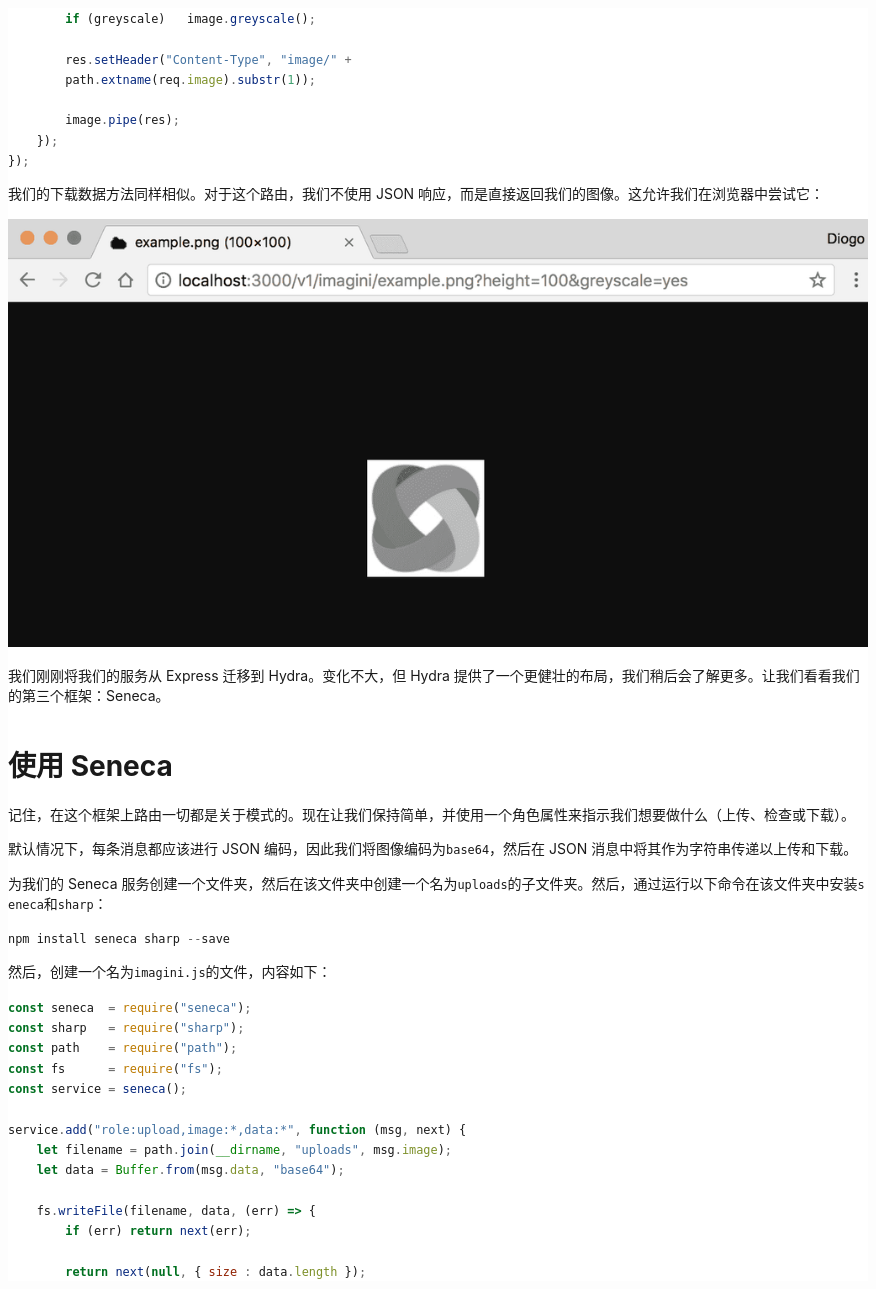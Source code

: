 ```js
        if (greyscale)   image.greyscale();

        res.setHeader("Content-Type", "image/" + 
        path.extname(req.image).substr(1));

        image.pipe(res);
    });
});
```

我们的下载数据方法同样相似。对于这个路由，我们不使用 JSON 响应，而是直接返回我们的图像。这允许我们在浏览器中尝试它：

![](img/51b105b0-6312-4f0c-993d-f8f9a716acdb.png)

我们刚刚将我们的服务从 Express 迁移到 Hydra。变化不大，但 Hydra 提供了一个更健壮的布局，我们稍后会了解更多。让我们看看我们的第三个框架：Seneca。

# 使用 Seneca

记住，在这个框架上路由一切都是关于模式的。现在让我们保持简单，并使用一个角色属性来指示我们想要做什么（上传、检查或下载）。

默认情况下，每条消息都应该进行 JSON 编码，因此我们将图像编码为`base64`，然后在 JSON 消息中将其作为字符串传递以上传和下载。

为我们的 Seneca 服务创建一个文件夹，然后在该文件夹中创建一个名为`uploads`的子文件夹。然后，通过运行以下命令在该文件夹中安装`seneca`和`sharp`：

```js
npm install seneca sharp --save
```

然后，创建一个名为`imagini.js`的文件，内容如下：

```js
const seneca  = require("seneca");
const sharp   = require("sharp");
const path    = require("path");
const fs      = require("fs");
const service = seneca();

service.add("role:upload,image:*,data:*", function (msg, next) {
    let filename = path.join(__dirname, "uploads", msg.image);
    let data = Buffer.from(msg.data, "base64");

    fs.writeFile(filename, data, (err) => {
        if (err) return next(err);

        return next(null, { size : data.length });
```